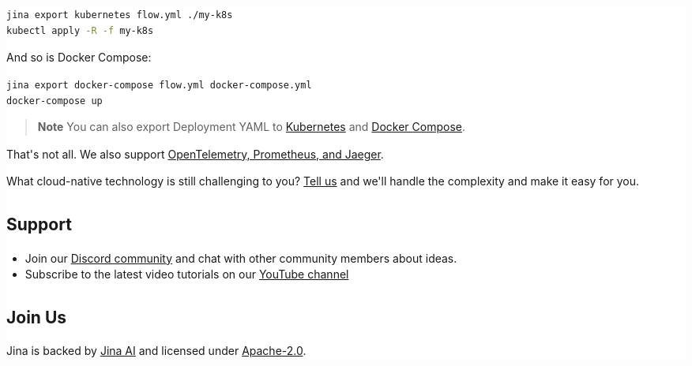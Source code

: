 ```bash
jina export kubernetes flow.yml ./my-k8s
kubectl apply -R -f my-k8s
```

And so is Docker Compose:

```bash
jina export docker-compose flow.yml docker-compose.yml
docker-compose up
```

> **Note**
> You can also export Deployment YAML to [Kubernetes](https://docs.jina.ai/concepts/serving/executor/serve/#serve-via-kubernetes) and [Docker Compose](https://docs.jina.ai/concepts/serving/executor/serve/#serve-via-docker-compose).

That's not all. We also support [OpenTelemetry, Prometheus, and Jaeger](https://docs.jina.ai/cloud-nativeness/opentelemetry/).

What cloud-native technology is still challenging to you? [Tell us](https://github.com/jina-ai/jina/issues) and we'll handle the complexity and make it easy for you.



## Support

- Join our [Discord community](https://discord.jina.ai) and chat with other community members about ideas.
- Subscribe to the latest video tutorials on our [YouTube channel](https://youtube.com/c/jina-ai)

## Join Us

Jina is backed by [Jina AI](https://jina.ai) and licensed under [Apache-2.0](./LICENSE).


